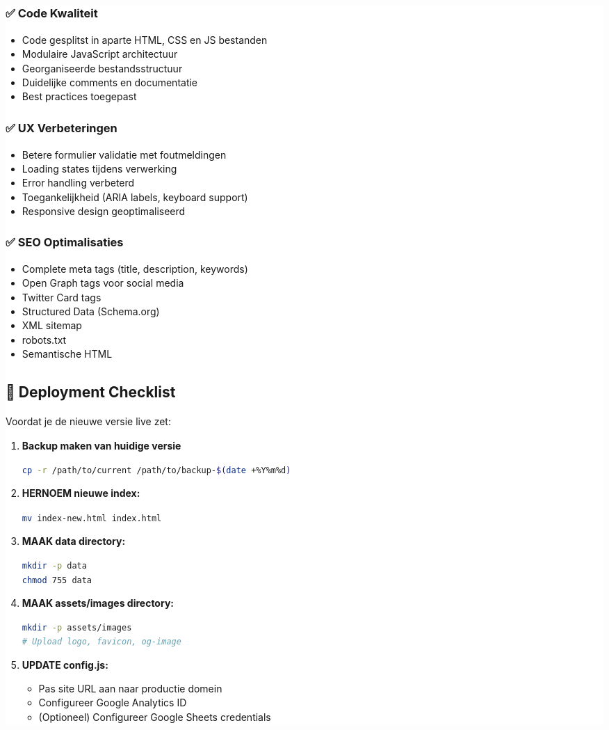 ### ✅ Code Kwaliteit
- Code gesplitst in aparte HTML, CSS en JS bestanden
- Modulaire JavaScript architectuur
- Georganiseerde bestandsstructuur
- Duidelijke comments en documentatie
- Best practices toegepast

### ✅ UX Verbeteringen
- Betere formulier validatie met foutmeldingen
- Loading states tijdens verwerking
- Error handling verbeterd
- Toegankelijkheid (ARIA labels, keyboard support)
- Responsive design geoptimaliseerd

### ✅ SEO Optimalisaties
- Complete meta tags (title, description, keywords)
- Open Graph tags voor social media
- Twitter Card tags
- Structured Data (Schema.org)
- XML sitemap
- robots.txt
- Semantische HTML

## 🚨 Deployment Checklist

Voordat je de nieuwe versie live zet:

1. **Backup maken van huidige versie**
   ```bash
   cp -r /path/to/current /path/to/backup-$(date +%Y%m%d)
   ```

2. **HERNOEM nieuwe index:**
   ```bash
   mv index-new.html index.html
   ```

3. **MAAK data directory:**
   ```bash
   mkdir -p data
   chmod 755 data
   ```

4. **MAAK assets/images directory:**
   ```bash
   mkdir -p assets/images
   # Upload logo, favicon, og-image
   ```

5. **UPDATE config.js:**
   - Pas site URL aan naar productie domein
   - Configureer Google Analytics ID
   - (Optioneel) Configureer Google Sheets credentials
